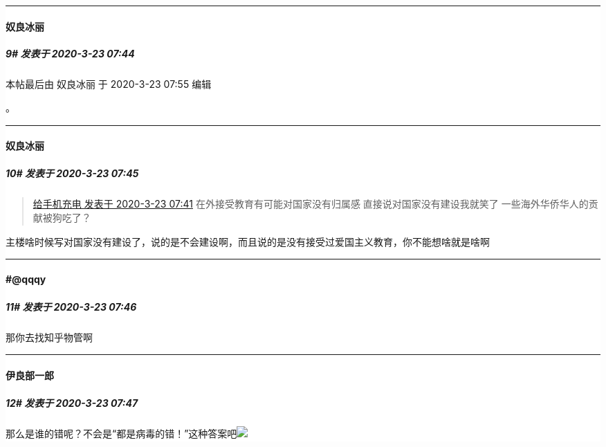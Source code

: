 





*****

####  奴良冰丽  
##### 9#       发表于 2020-3-23 07:44



 本帖最后由 奴良冰丽 于 2020-3-23 07:55 编辑 

。







*****

####  奴良冰丽  
##### 10#       发表于 2020-3-23 07:45



<blockquote><a href="httphttps://bbs.saraba1st.com/2b/forum.php?mod=redirect&amp;goto=findpost&amp;pid=46840058&amp;ptid=1920364" target="_blank">给手机充电 发表于 2020-3-23 07:41</a>
在外接受教育有可能对国家没有归属感
直接说对国家没有建设我就笑了
一些海外华侨华人的贡献被狗吃了？</blockquote>
主楼啥时候写对国家没有建设了，说的是不会建设啊，而且说的是没有接受过爱国主义教育，你不能想啥就是啥啊







*****

####  #@qqqy  
##### 11#       发表于 2020-3-23 07:46




那你去找知乎物管啊







*****

####  伊良部一郎  
##### 12#       发表于 2020-3-23 07:47




那么是谁的错呢？不会是“都是病毒的错！”这种答案吧<img src="https://static.saraba1st.com/image/smiley/face2017/037.png" referrerpolicy="no-referrer">
